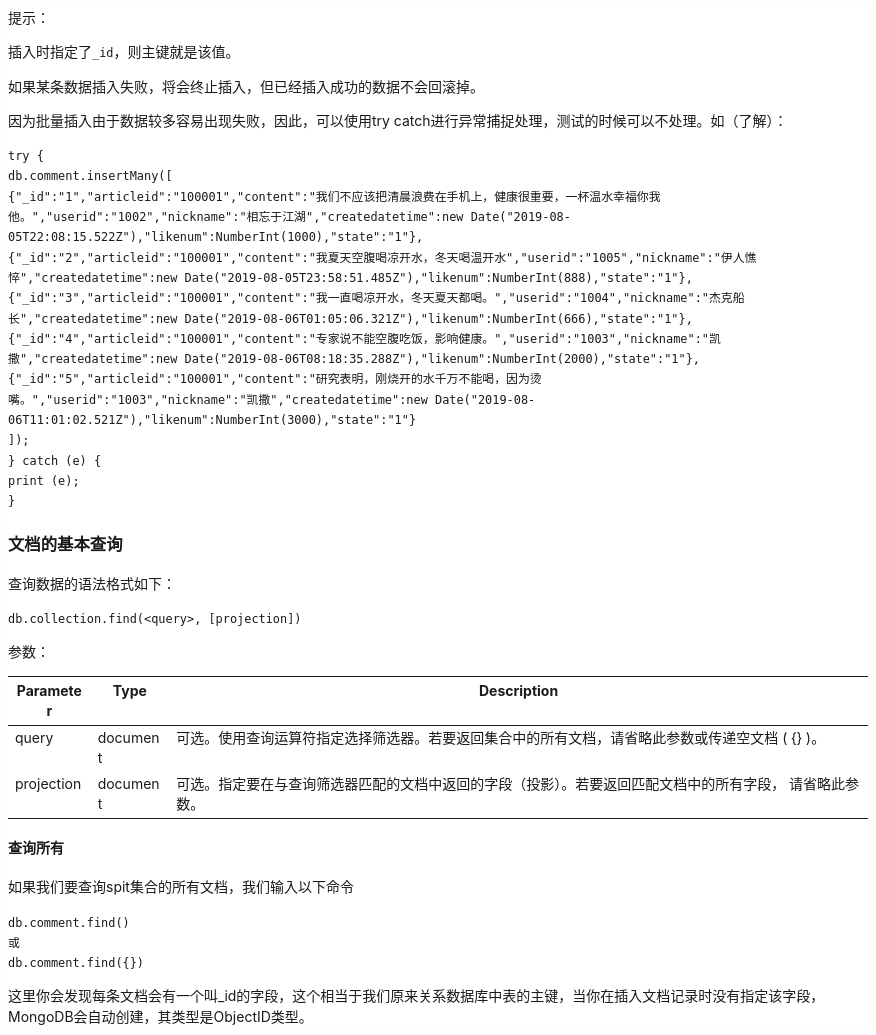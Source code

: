 提示：

插入时指定了`_id`，则主键就是该值。

如果某条数据插入失败，将会终止插入，但已经插入成功的数据不会回滚掉。

因为批量插入由于数据较多容易出现失败，因此，可以使用try catch进行异常捕捉处理，测试的时候可以不处理。如（了解）：

~~~~ shell
try {
db.comment.insertMany([
{"_id":"1","articleid":"100001","content":"我们不应该把清晨浪费在手机上，健康很重要，一杯温水幸福你我
他。","userid":"1002","nickname":"相忘于江湖","createdatetime":new Date("2019-08-
05T22:08:15.522Z"),"likenum":NumberInt(1000),"state":"1"},
{"_id":"2","articleid":"100001","content":"我夏天空腹喝凉开水，冬天喝温开水","userid":"1005","nickname":"伊人憔
悴","createdatetime":new Date("2019-08-05T23:58:51.485Z"),"likenum":NumberInt(888),"state":"1"},
{"_id":"3","articleid":"100001","content":"我一直喝凉开水，冬天夏天都喝。","userid":"1004","nickname":"杰克船
长","createdatetime":new Date("2019-08-06T01:05:06.321Z"),"likenum":NumberInt(666),"state":"1"},
{"_id":"4","articleid":"100001","content":"专家说不能空腹吃饭，影响健康。","userid":"1003","nickname":"凯
撒","createdatetime":new Date("2019-08-06T08:18:35.288Z"),"likenum":NumberInt(2000),"state":"1"},
{"_id":"5","articleid":"100001","content":"研究表明，刚烧开的水千万不能喝，因为烫
嘴。","userid":"1003","nickname":"凯撒","createdatetime":new Date("2019-08-
06T11:01:02.521Z"),"likenum":NumberInt(3000),"state":"1"}
]);
} catch (e) {
print (e);
}
~~~~

### 文档的基本查询

查询数据的语法格式如下：

~~~ shell
db.collection.find(<query>, [projection])
~~~

参数：

| Parameter  | Type     | Description                                                  |
| ---------- | -------- | ------------------------------------------------------------ |
| query      | document | 可选。使用查询运算符指定选择筛选器。若要返回集合中的所有文档，请省略此参数或传递空文档 ( {} )。 |
| projection | document | 可选。指定要在与查询筛选器匹配的文档中返回的字段（投影）。若要返回匹配文档中的所有字段， 请省略此参数。 |

#### 查询所有

如果我们要查询spit集合的所有文档，我们输入以下命令 

~~~ shell
db.comment.find()
或 
db.comment.find({})
~~~

这里你会发现每条文档会有一个叫_id的字段，这个相当于我们原来关系数据库中表的主键，当你在插入文档记录时没有指定该字段，MongoDB会自动创建，其类型是ObjectID类型。
